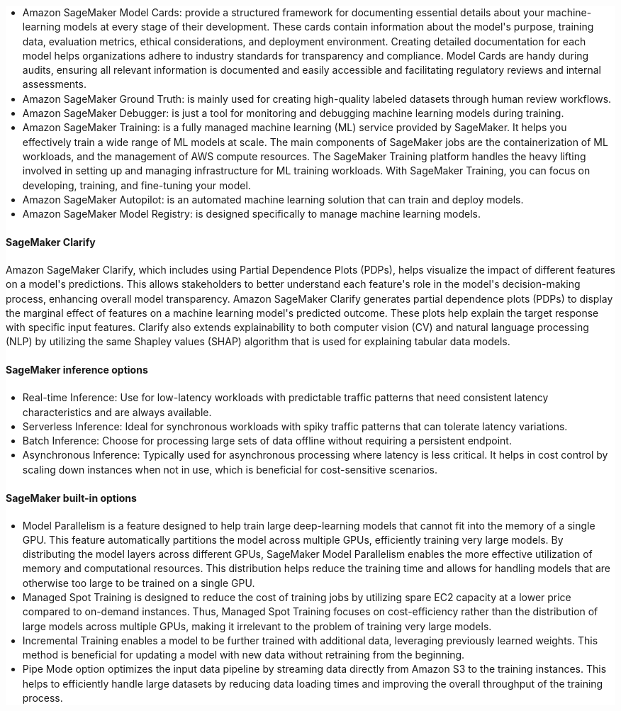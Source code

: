 - Amazon SageMaker Model Cards: provide a structured framework for documenting essential details about your machine-learning models at every stage of their development. These cards contain information about the model's purpose, training data, evaluation metrics, ethical considerations, and deployment environment. Creating detailed documentation for each model helps organizations adhere to industry standards for transparency and compliance. Model Cards are handy during audits, ensuring all relevant information is documented and easily accessible and facilitating regulatory reviews and internal assessments.
- Amazon SageMaker Ground Truth: is mainly used for creating high-quality labeled datasets through human review workflows.
- Amazon SageMaker Debugger: is just a tool for monitoring and debugging machine learning models during training.
- Amazon SageMaker Training: is a fully managed machine learning (ML) service provided by SageMaker. It helps you effectively train a wide range of ML models at scale. The main components of SageMaker jobs are the containerization of ML workloads, and the management of AWS compute resources. The SageMaker Training platform handles the heavy lifting involved in setting up and managing infrastructure for ML training workloads. With SageMaker Training, you can focus on developing, training, and fine-tuning your model.
- Amazon SageMaker Autopilot: is an automated machine learning solution that can train and deploy models.
- Amazon SageMaker Model Registry: is designed specifically to manage machine learning models.

#### SageMaker Clarify
Amazon SageMaker Clarify, which includes using Partial Dependence Plots (PDPs), helps visualize the impact of different features on a model's predictions. This allows stakeholders to better understand each feature's role in the model's decision-making process, enhancing overall model transparency.
Amazon SageMaker Clarify generates partial dependence plots (PDPs) to display the marginal effect of features on a machine learning model's predicted outcome. These plots help explain the target response with specific input features. Clarify also extends explainability to both computer vision (CV) and natural language processing (NLP) by utilizing the same Shapley values (SHAP) algorithm that is used for explaining tabular data models.

#### SageMaker inference options
- Real-time Inference: Use for low-latency workloads with predictable traffic patterns that need consistent latency characteristics and are always available.
- Serverless Inference: Ideal for synchronous workloads with spiky traffic patterns that can tolerate latency variations.
- Batch Inference: Choose for processing large sets of data offline without requiring a persistent endpoint.
- Asynchronous Inference: Typically used for asynchronous processing where latency is less critical. It helps in cost control by scaling down instances when not in use, which is beneficial for cost-sensitive scenarios.

#### SageMaker built-in options
- Model Parallelism is a feature designed to help train large deep-learning models that cannot fit into the memory of a single GPU. This feature automatically partitions the model across multiple GPUs, efficiently training very large models. By distributing the model layers across different GPUs, SageMaker Model Parallelism enables the more effective utilization of memory and computational resources. This distribution helps reduce the training time and allows for handling models that are otherwise too large to be trained on a single GPU.
- Managed Spot Training is designed to reduce the cost of training jobs by utilizing spare EC2 capacity at a lower price compared to on-demand instances. Thus, Managed Spot Training focuses on cost-efficiency rather than the distribution of large models across multiple GPUs, making it irrelevant to the problem of training very large models.
- Incremental Training enables a model to be further trained with additional data, leveraging previously learned weights. This method is beneficial for updating a model with new data without retraining from the beginning.
- Pipe Mode option optimizes the input data pipeline by streaming data directly from Amazon S3 to the training instances. This helps to efficiently handle large datasets by reducing data loading times and improving the overall throughput of the training process.
